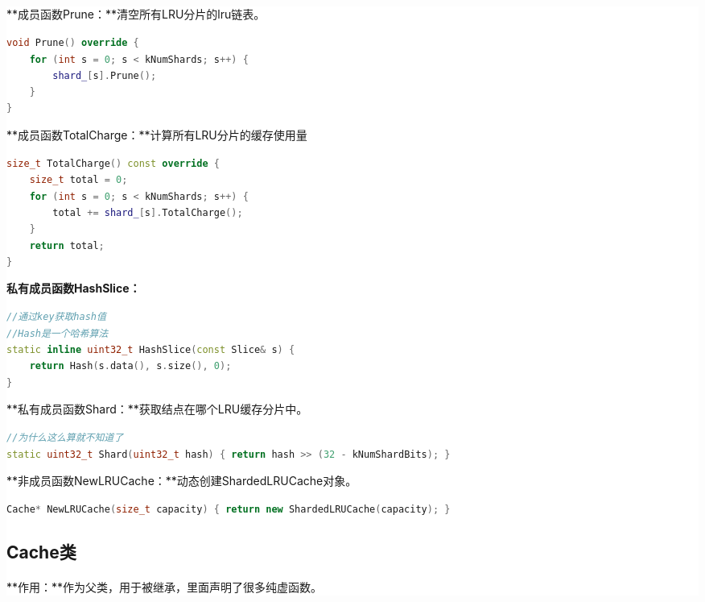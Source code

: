 **成员函数Prune：**清空所有LRU分片的lru链表。

```c++
void Prune() override {
    for (int s = 0; s < kNumShards; s++) {
        shard_[s].Prune();
    }
}
```

**成员函数TotalCharge：**计算所有LRU分片的缓存使用量

```c++
size_t TotalCharge() const override {
    size_t total = 0;
    for (int s = 0; s < kNumShards; s++) {
        total += shard_[s].TotalCharge();
    }
    return total;
}
```

**私有成员函数HashSlice：**

```c++
//通过key获取hash值
//Hash是一个哈希算法
static inline uint32_t HashSlice(const Slice& s) {
    return Hash(s.data(), s.size(), 0);
}
```

**私有成员函数Shard：**获取结点在哪个LRU缓存分片中。

```c++
//为什么这么算就不知道了
static uint32_t Shard(uint32_t hash) { return hash >> (32 - kNumShardBits); }
```

**非成员函数NewLRUCache：**动态创建ShardedLRUCache对象。

```c++
Cache* NewLRUCache(size_t capacity) { return new ShardedLRUCache(capacity); }
```

## Cache类

**作用：**作为父类，用于被继承，里面声明了很多纯虚函数。

